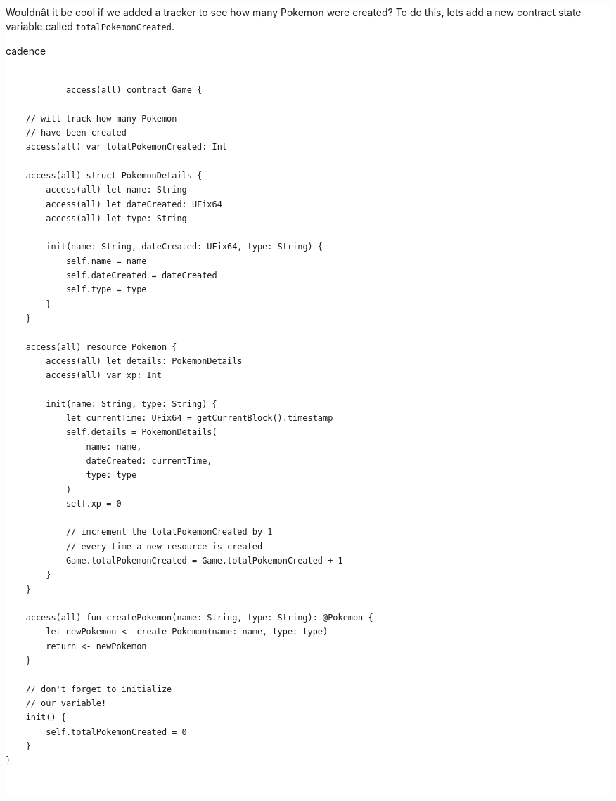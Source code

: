 Wouldnât it be cool if we added a tracker to see how many Pokemon were created? To do this, lets add a new contract state variable called `totalPokemonCreated`.

cadence
```
		
			access(all) contract Game {

    // will track how many Pokemon
    // have been created
    access(all) var totalPokemonCreated: Int

    access(all) struct PokemonDetails {
        access(all) let name: String
        access(all) let dateCreated: UFix64
        access(all) let type: String

        init(name: String, dateCreated: UFix64, type: String) {
            self.name = name
            self.dateCreated = dateCreated
            self.type = type
        }
    }

    access(all) resource Pokemon {
        access(all) let details: PokemonDetails
        access(all) var xp: Int

        init(name: String, type: String) {
            let currentTime: UFix64 = getCurrentBlock().timestamp
            self.details = PokemonDetails(
                name: name, 
                dateCreated: currentTime,
                type: type
            )
            self.xp = 0

            // increment the totalPokemonCreated by 1
            // every time a new resource is created
            Game.totalPokemonCreated = Game.totalPokemonCreated + 1
        }
    }

    access(all) fun createPokemon(name: String, type: String): @Pokemon {
        let newPokemon <- create Pokemon(name: name, type: type)
        return <- newPokemon
    }

    // don't forget to initialize
    // our variable!
    init() {
        self.totalPokemonCreated = 0
    }
}
		 
	
```
